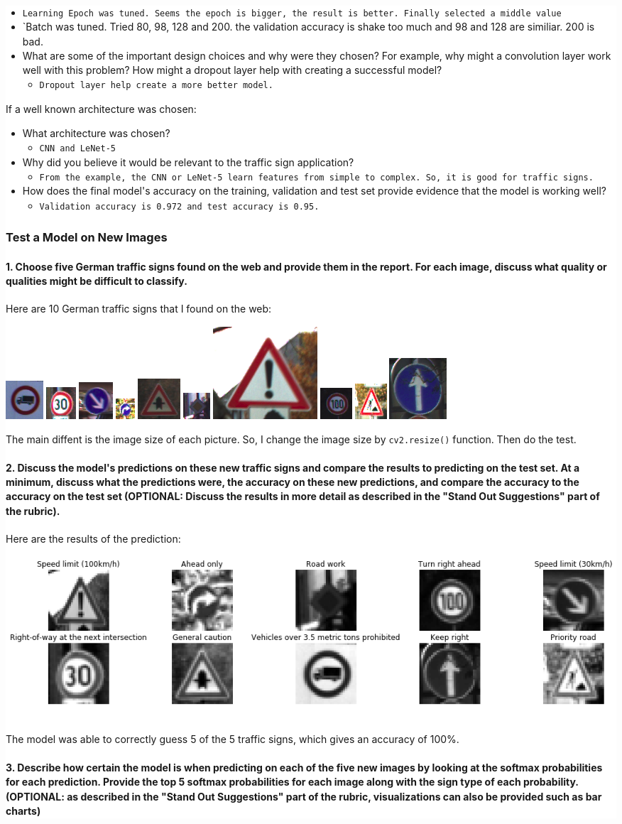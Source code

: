   * `Learning Epoch was tuned. Seems the epoch is bigger, the result is better. Finally selected a middle value`
  * `Batch was tuned. Tried 80, 98, 128 and 200. the validation accuracy is shake too much and 98 and 128 are similiar. 200 is bad.
* What are some of the important design choices and why were they chosen? For example, why might a convolution layer work well with this problem? How might a dropout layer help with creating a successful model?
  * `Dropout layer help create a more better model.`

If a well known architecture was chosen:
* What architecture was chosen?
  * `CNN and LeNet-5`
* Why did you believe it would be relevant to the traffic sign application?
  * `From the example, the CNN or LeNet-5 learn features from simple to complex. So, it is good for traffic signs.`
* How does the final model's accuracy on the training, validation and test set provide evidence that the model is working well?
  * `Validation accuracy is 0.972 and test accuracy is 0.95.`
 

### Test a Model on New Images

#### 1. Choose five German traffic signs found on the web and provide them in the report. For each image, discuss what quality or qualities might be difficult to classify.

Here are 10 German traffic signs that I found on the web:

![alt text][image5] ![alt text][image6] ![alt text][image7] ![alt text][image8] ![alt text][image9]
![alt text][image10] ![alt text][image11] ![alt text][image12] ![alt text][image13] ![alt text][image14]

The main diffent is the image size of each picture. So, I change the image size by `cv2.resize()` function. Then do the test.

#### 2. Discuss the model's predictions on these new traffic signs and compare the results to predicting on the test set. At a minimum, discuss what the predictions were, the accuracy on these new predictions, and compare the accuracy to the accuracy on the test set (OPTIONAL: Discuss the results in more detail as described in the "Stand Out Suggestions" part of the rubric).

Here are the results of the prediction:

![alt text][image15]

The model was able to correctly guess 5 of the 5 traffic signs, which gives an accuracy of 100%. 

#### 3. Describe how certain the model is when predicting on each of the five new images by looking at the softmax probabilities for each prediction. Provide the top 5 softmax probabilities for each image along with the sign type of each probability. (OPTIONAL: as described in the "Stand Out Suggestions" part of the rubric, visualizations can also be provided such as bar charts)


[//]: # (Image References)
[image1]: ./examples/visualization_histogram.png "Visualization"
[image2]: ./examples/grayscale_samples.png "Grayscaling"
[image3]: ./examples/random_noise_samples.png "Random Noise"
[image4]: ./examples/random_image_transform.png "Random images transform histogram"
[image5]: ./german-traffic-signs/00000.png "Traffic Sign 1"
[image6]: ./german-traffic-signs/00001.png "Traffic Sign 2"
[image7]: ./german-traffic-signs/00002.png "Traffic Sign 3"
[image8]: ./german-traffic-signs/00003.png "Traffic Sign 4"
[image9]: ./german-traffic-signs/00004.png "Traffic Sign 5"
[image10]: ./german-traffic-signs/00005.png "Traffic Sign 6"
[image11]: ./german-traffic-signs/00006.png "Traffic Sign 7"
[image12]: ./german-traffic-signs/00007.png "Traffic Sign 8"
[image13]: ./german-traffic-signs/00008.png "Traffic Sign 9"
[image14]: ./german-traffic-signs/00009.png "Traffic Sign 10"
[image15]: ./examples/predict_samples.png "Predict sample"
[image16]: ./examples/softmax_of_top5.png "softmax"